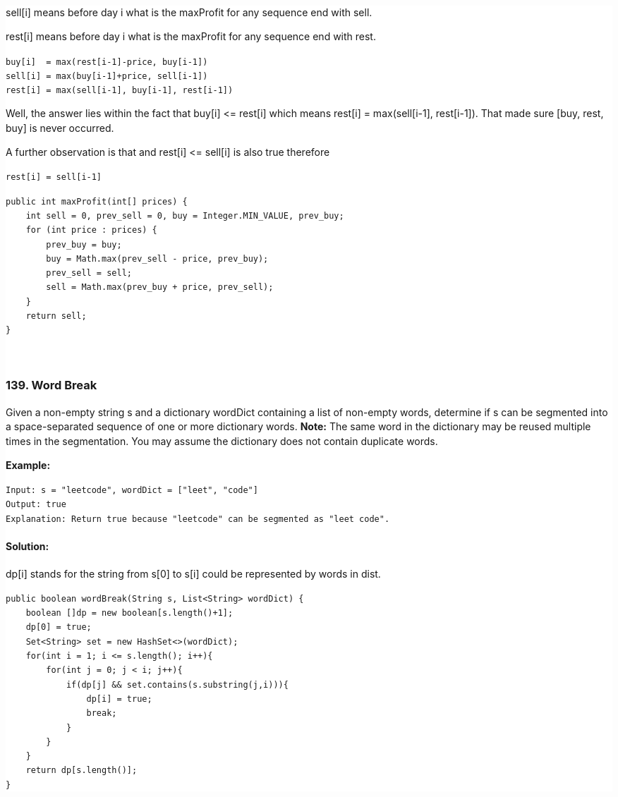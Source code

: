 sell[i] means before day i what is the maxProfit for any sequence end with sell.

rest[i] means before day i what is the maxProfit for any sequence end with rest.
```
buy[i]  = max(rest[i-1]-price, buy[i-1]) 
sell[i] = max(buy[i-1]+price, sell[i-1])
rest[i] = max(sell[i-1], buy[i-1], rest[i-1])
```
Well, the answer lies within the fact that buy[i] <= rest[i] which means rest[i] = max(sell[i-1], rest[i-1]). That made sure [buy, rest, buy] is never occurred.

A further observation is that and rest[i] <= sell[i] is also true therefore

```
rest[i] = sell[i-1]
```

```
public int maxProfit(int[] prices) {
    int sell = 0, prev_sell = 0, buy = Integer.MIN_VALUE, prev_buy;
    for (int price : prices) {
        prev_buy = buy;
        buy = Math.max(prev_sell - price, prev_buy);
        prev_sell = sell;
        sell = Math.max(prev_buy + price, prev_sell);
    }
    return sell;
}
```

&nbsp;

### 139. Word Break

Given a non-empty string s and a dictionary wordDict containing a list of non-empty words, determine if s can be segmented into a space-separated sequence of one or more dictionary words.
**Note:**
The same word in the dictionary may be reused multiple times in the segmentation.
You may assume the dictionary does not contain duplicate words.

**Example:**

```
Input: s = "leetcode", wordDict = ["leet", "code"]
Output: true
Explanation: Return true because "leetcode" can be segmented as "leet code".
```

#### Solution:

dp[i] stands for the string from s[0] to s[i] could be represented by words in dist.
```
public boolean wordBreak(String s, List<String> wordDict) {
    boolean []dp = new boolean[s.length()+1];
    dp[0] = true;
    Set<String> set = new HashSet<>(wordDict);
    for(int i = 1; i <= s.length(); i++){
        for(int j = 0; j < i; j++){
            if(dp[j] && set.contains(s.substring(j,i))){
                dp[i] = true;
                break;
            }
        }
    }
    return dp[s.length()];
}
```
